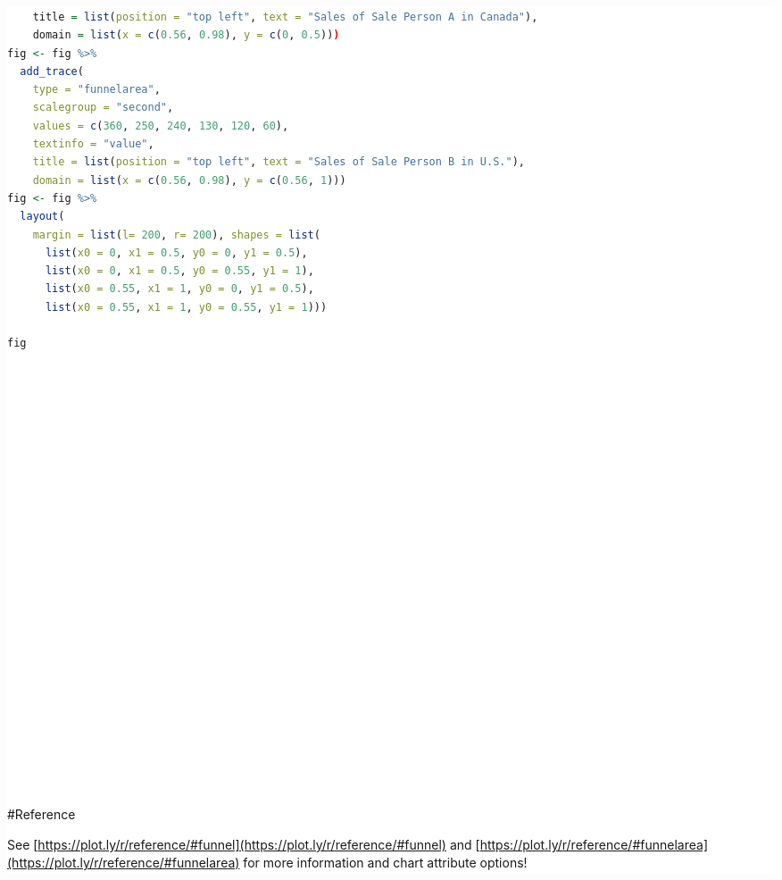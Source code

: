 ```r
    title = list(position = "top left", text = "Sales of Sale Person A in Canada"),
    domain = list(x = c(0.56, 0.98), y = c(0, 0.5))) 
fig <- fig %>%
  add_trace(
    type = "funnelarea",
    scalegroup = "second",
    values = c(360, 250, 240, 130, 120, 60),
    textinfo = "value",
    title = list(position = "top left", text = "Sales of Sale Person B in U.S."),
    domain = list(x = c(0.56, 0.98), y = c(0.56, 1))) 
fig <- fig %>%
  layout(
    margin = list(l= 200, r= 200), shapes = list(
      list(x0 = 0, x1 = 0.5, y0 = 0, y1 = 0.5),
      list(x0 = 0, x1 = 0.5, y0 = 0.55, y1 = 1),
      list(x0 = 0.55, x1 = 1, y0 = 0, y1 = 0.5),
      list(x0 = 0.55, x1 = 1, y0 = 0.55, y1 = 1)))

fig
```

<div id="htmlwidget-fcee075370799c21d4bd" style="width:672px;height:480px;" class="plotly html-widget"></div>
<script type="application/json" data-for="htmlwidget-fcee075370799c21d4bd">{"x":{"visdat":{"33d818e0a16":["function () ","plotlyVisDat"]},"cur_data":"33d818e0a16","attrs":{"33d818e0a16":{"scalegroup":"first","values":[500,450,340,230,220,110],"textinfo":"value","title":{"position":"top center","text":"Sales for Sale Person A in U.S."},"domain":{"x":[0.01,0.48],"y":[0,0.5]},"alpha_stroke":1,"sizes":[10,100],"spans":[1,20],"type":"funnelarea"},"33d818e0a16.1":{"scalegroup":"first","values":[600,500,400,300,200,100],"textinfo":"value","title":{"position":"top center","text":"Sales of Sale Person B in Canada"},"domain":{"x":[0.01,0.48],"y":[0.56,1]},"alpha_stroke":1,"sizes":[10,100],"spans":[1,20],"type":"funnelarea","inherit":true},"33d818e0a16.2":{"scalegroup":"second","values":[510,480,440,330,220,100],"textinfo":"value","title":{"position":"top left","text":"Sales of Sale Person A in Canada"},"domain":{"x":[0.56,0.98],"y":[0,0.5]},"alpha_stroke":1,"sizes":[10,100],"spans":[1,20],"type":"funnelarea","inherit":true},"33d818e0a16.3":{"scalegroup":"second","values":[360,250,240,130,120,60],"textinfo":"value","title":{"position":"top left","text":"Sales of Sale Person B in U.S."},"domain":{"x":[0.56,0.98],"y":[0.56,1]},"alpha_stroke":1,"sizes":[10,100],"spans":[1,20],"type":"funnelarea","inherit":true}},"layout":{"margin":{"b":40,"l":200,"t":25,"r":200},"shapes":[{"x0":0,"x1":0.5,"y0":0,"y1":0.5},{"x0":0,"x1":0.5,"y0":0.55,"y1":1},{"x0":0.55,"x1":1,"y0":0,"y1":0.5},{"x0":0.55,"x1":1,"y0":0.55,"y1":1}],"hovermode":"closest","showlegend":true},"source":"A","config":{"showSendToCloud":false},"data":[{"scalegroup":"first","values":[500,450,340,230,220,110],"textinfo":"value","title":{"position":"top center","text":"Sales for Sale Person A in U.S."},"domain":{"x":[0.01,0.48],"y":[0,0.5]},"type":"funnelarea","marker":{"color":"rgba(31,119,180,1)","line":{"color":"rgba(31,119,180,1)"}},"frame":null},{"scalegroup":"first","values":[600,500,400,300,200,100],"textinfo":"value","title":{"position":"top center","text":"Sales of Sale Person B in Canada"},"domain":{"x":[0.01,0.48],"y":[0.56,1]},"type":"funnelarea","marker":{"color":"rgba(255,127,14,1)","line":{"color":"rgba(255,127,14,1)"}},"frame":null},{"scalegroup":"second","values":[510,480,440,330,220,100],"textinfo":"value","title":{"position":"top left","text":"Sales of Sale Person A in Canada"},"domain":{"x":[0.56,0.98],"y":[0,0.5]},"type":"funnelarea","marker":{"color":"rgba(44,160,44,1)","line":{"color":"rgba(44,160,44,1)"}},"frame":null},{"scalegroup":"second","values":[360,250,240,130,120,60],"textinfo":"value","title":{"position":"top left","text":"Sales of Sale Person B in U.S."},"domain":{"x":[0.56,0.98],"y":[0.56,1]},"type":"funnelarea","marker":{"color":"rgba(214,39,40,1)","line":{"color":"rgba(214,39,40,1)"}},"frame":null}],"highlight":{"on":"plotly_click","persistent":false,"dynamic":false,"selectize":false,"opacityDim":0.2,"selected":{"opacity":1},"debounce":0},"shinyEvents":["plotly_hover","plotly_click","plotly_selected","plotly_relayout","plotly_brushed","plotly_brushing","plotly_clickannotation","plotly_doubleclick","plotly_deselect","plotly_afterplot","plotly_sunburstclick"],"base_url":"https://plot.ly"},"evals":[],"jsHooks":[]}</script>

#Reference

See [https://plot.ly/r/reference/#funnel](https://plot.ly/r/reference/#funnel) and [https://plot.ly/r/reference/#funnelarea](https://plot.ly/r/reference/#funnelarea) for more information and chart attribute options!
